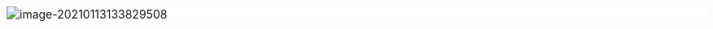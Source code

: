 ![image-20210113133829508](C:\Users\Auraros\AppData\Roaming\Typora\typora-user-images\image-20210113133829508.png)






